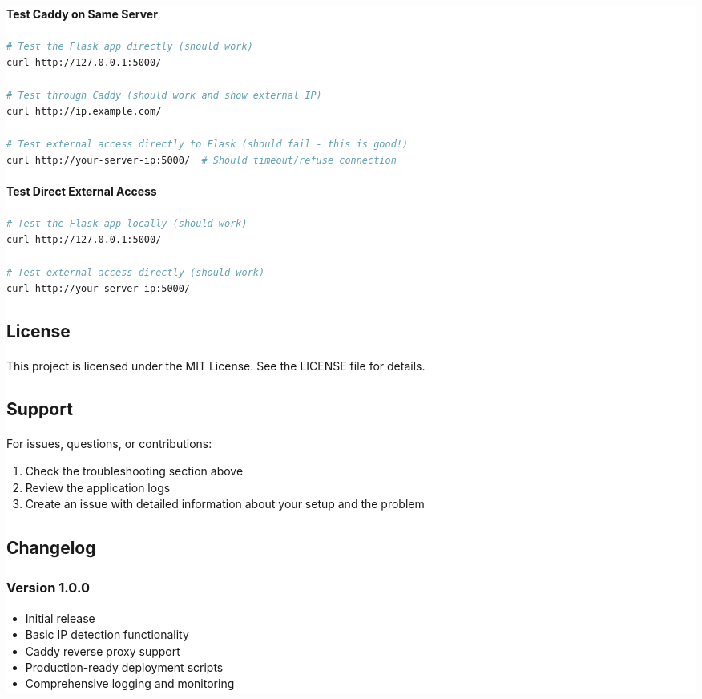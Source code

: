 #### Test Caddy on Same Server
```bash
# Test the Flask app directly (should work)
curl http://127.0.0.1:5000/

# Test through Caddy (should work and show external IP)
curl http://ip.example.com/

# Test external access directly to Flask (should fail - this is good!)
curl http://your-server-ip:5000/  # Should timeout/refuse connection
```

#### Test Direct External Access
```bash
# Test the Flask app locally (should work)
curl http://127.0.0.1:5000/

# Test external access directly (should work)
curl http://your-server-ip:5000/
```

## License

This project is licensed under the MIT License. See the LICENSE file for details.

## Support

For issues, questions, or contributions:

1. Check the troubleshooting section above
2. Review the application logs
3. Create an issue with detailed information about your setup and the problem

## Changelog

### Version 1.0.0
- Initial release
- Basic IP detection functionality
- Caddy reverse proxy support
- Production-ready deployment scripts
- Comprehensive logging and monitoring
